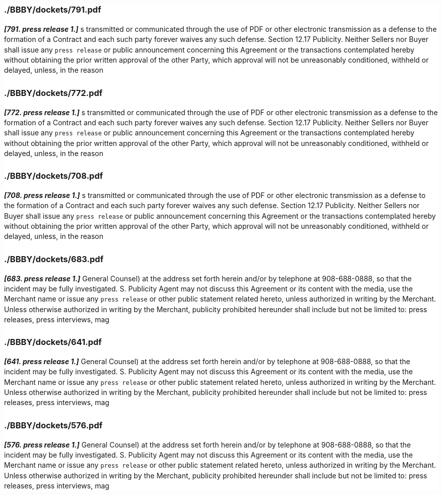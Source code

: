 
### ./BBBY/dockets/791.pdf
***[791. press release 1.]*** s transmitted or communicated through the use of PDF or other electronic transmission as a defense to the formation of a Contract and each such party forever waives any such defense. Section 12.17 Publicity. Neither Sellers nor Buyer shall issue any `press release` or public announcement concerning this Agreement or the transactions contemplated hereby without obtaining the prior written approval of the other Party, which approval will not be unreasonably conditioned, withheld or delayed, unless, in the reason


### ./BBBY/dockets/772.pdf
***[772. press release 1.]*** s transmitted or communicated through the use of PDF or other electronic transmission as a defense to the formation of a Contract and each such party forever waives any such defense. Section 12.17 Publicity. Neither Sellers nor Buyer shall issue any `press release` or public announcement concerning this Agreement or the transactions contemplated hereby without obtaining the prior written approval of the other Party, which approval will not be unreasonably conditioned, withheld or delayed, unless, in the reason


### ./BBBY/dockets/708.pdf
***[708. press release 1.]*** s transmitted or communicated through the use of PDF or other electronic transmission as a defense to the formation of a Contract and each such party forever waives any such defense. Section 12.17 Publicity. Neither Sellers nor Buyer shall issue any `press release` or public announcement concerning this Agreement or the transactions contemplated hereby without obtaining the prior written approval of the other Party, which approval will not be unreasonably conditioned, withheld or delayed, unless, in the reason


### ./BBBY/dockets/683.pdf
***[683. press release 1.]*** General Counsel) at the address set forth herein and/or by telephone at 908-688-0888, so that the incident may be fully investigated. S. Publicity Agent may not discuss this Agreement or its content with the media, use the Merchant name or issue any `press release` or other public statement related hereto, unless authorized in writing by the Merchant. Unless otherwise authorized in writing by the Merchant, publicity prohibited hereunder shall include but not be limited to: press releases, press interviews, mag


### ./BBBY/dockets/641.pdf
***[641. press release 1.]*** General Counsel) at the address set forth herein and/or by telephone at 908-688-0888, so that the incident may be fully investigated. S. Publicity Agent may not discuss this Agreement or its content with the media, use the Merchant name or issue any `press release` or other public statement related hereto, unless authorized in writing by the Merchant. Unless otherwise authorized in writing by the Merchant, publicity prohibited hereunder shall include but not be limited to: press releases, press interviews, mag


### ./BBBY/dockets/576.pdf
***[576. press release 1.]*** General Counsel) at the address set forth herein and/or by telephone at 908-688-0888, so that the incident may be fully investigated. S. Publicity Agent may not discuss this Agreement or its content with the media, use the Merchant name or issue any `press release` or other public statement related hereto, unless authorized in writing by the Merchant. Unless otherwise authorized in writing by the Merchant, publicity prohibited hereunder shall include but not be limited to: press releases, press interviews, mag
